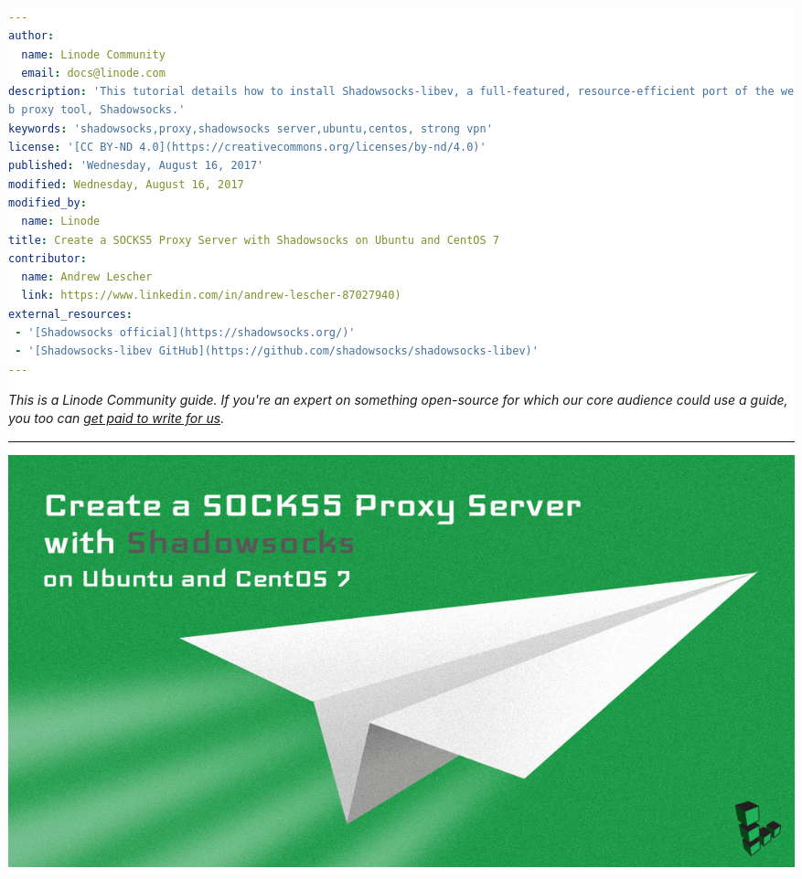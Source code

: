 ```yaml
---
author:
  name: Linode Community
  email: docs@linode.com
description: 'This tutorial details how to install Shadowsocks-libev, a full-featured, resource-efficient port of the web proxy tool, Shadowsocks.'
keywords: 'shadowsocks,proxy,shadowsocks server,ubuntu,centos, strong vpn'
license: '[CC BY-ND 4.0](https://creativecommons.org/licenses/by-nd/4.0)'
published: 'Wednesday, August 16, 2017'
modified: Wednesday, August 16, 2017
modified_by:
  name: Linode
title: Create a SOCKS5 Proxy Server with Shadowsocks on Ubuntu and CentOS 7
contributor:
  name: Andrew Lescher
  link: https://www.linkedin.com/in/andrew-lescher-87027940)
external_resources:
 - '[Shadowsocks official](https://shadowsocks.org/)'
 - '[Shadowsocks-libev GitHub](https://github.com/shadowsocks/shadowsocks-libev)'
---
```


*This is a Linode Community guide. If you're an expert on something open-source for which our core audience could use a guide, you too can [get paid to write for us](/docs/contribute).*

---

![Create a SOCKS5 Proxy Server with Shadowsocks on Ubuntu and CentOS 7](/docs/assets/shadowsocks.jpg "Create a SOCKS5 Proxy Server with Shadowsocks on Ubuntu and CentOS 7")
